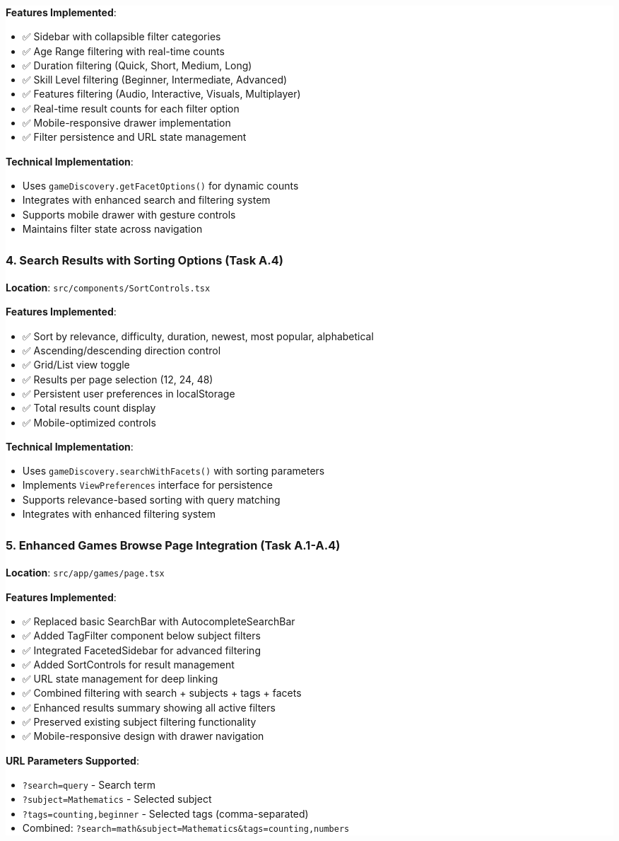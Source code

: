 **Features Implemented**:
- ✅ Sidebar with collapsible filter categories
- ✅ Age Range filtering with real-time counts
- ✅ Duration filtering (Quick, Short, Medium, Long)
- ✅ Skill Level filtering (Beginner, Intermediate, Advanced)
- ✅ Features filtering (Audio, Interactive, Visuals, Multiplayer)
- ✅ Real-time result counts for each filter option
- ✅ Mobile-responsive drawer implementation
- ✅ Filter persistence and URL state management

**Technical Implementation**:
- Uses `gameDiscovery.getFacetOptions()` for dynamic counts
- Integrates with enhanced search and filtering system
- Supports mobile drawer with gesture controls
- Maintains filter state across navigation

### 4. Search Results with Sorting Options (Task A.4)
**Location**: `src/components/SortControls.tsx`

**Features Implemented**:
- ✅ Sort by relevance, difficulty, duration, newest, most popular, alphabetical
- ✅ Ascending/descending direction control
- ✅ Grid/List view toggle
- ✅ Results per page selection (12, 24, 48)
- ✅ Persistent user preferences in localStorage
- ✅ Total results count display
- ✅ Mobile-optimized controls

**Technical Implementation**:
- Uses `gameDiscovery.searchWithFacets()` with sorting parameters
- Implements `ViewPreferences` interface for persistence
- Supports relevance-based sorting with query matching
- Integrates with enhanced filtering system

### 5. Enhanced Games Browse Page Integration (Task A.1-A.4)
**Location**: `src/app/games/page.tsx`

**Features Implemented**:
- ✅ Replaced basic SearchBar with AutocompleteSearchBar
- ✅ Added TagFilter component below subject filters
- ✅ Integrated FacetedSidebar for advanced filtering
- ✅ Added SortControls for result management
- ✅ URL state management for deep linking
- ✅ Combined filtering with search + subjects + tags + facets
- ✅ Enhanced results summary showing all active filters
- ✅ Preserved existing subject filtering functionality
- ✅ Mobile-responsive design with drawer navigation

**URL Parameters Supported**:
- `?search=query` - Search term
- `?subject=Mathematics` - Selected subject
- `?tags=counting,beginner` - Selected tags (comma-separated)
- Combined: `?search=math&subject=Mathematics&tags=counting,numbers`
